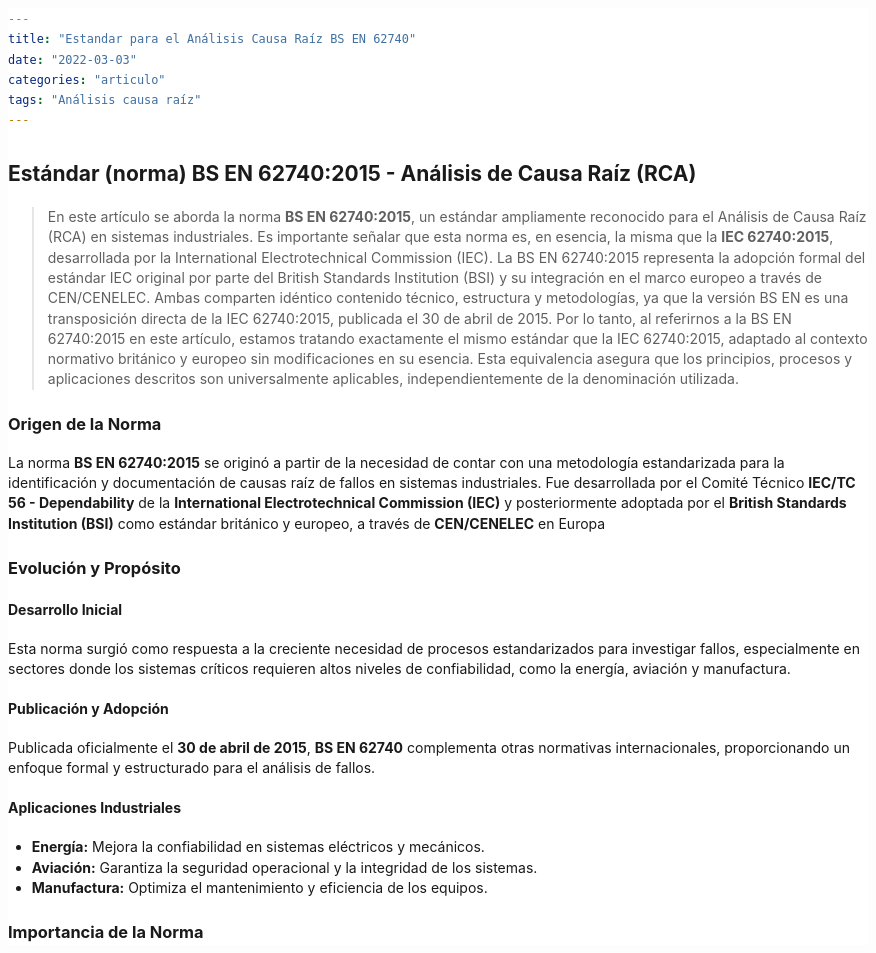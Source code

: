 ```yaml
---
title: "Estandar para el Análisis Causa Raíz BS EN 62740"
date: "2022-03-03"
categories: "articulo"
tags: "Análisis causa raíz"
---
```


## Estándar (norma) BS EN 62740:2015 - Análisis de Causa Raíz (RCA)

> En este artículo se aborda la norma **BS EN 62740:2015**, un estándar ampliamente reconocido para el Análisis de Causa Raíz (RCA) en sistemas industriales. Es importante señalar que esta norma es, en esencia, la misma que la **IEC 62740:2015**, desarrollada por la International Electrotechnical Commission (IEC). La BS EN 62740:2015 representa la adopción formal del estándar IEC original por parte del British Standards Institution (BSI) y su integración en el marco europeo a través de CEN/CENELEC. Ambas comparten idéntico contenido técnico, estructura y metodologías, ya que la versión BS EN es una transposición directa de la IEC 62740:2015, publicada el 30 de abril de 2015. Por lo tanto, al referirnos a la BS EN 62740:2015 en este artículo, estamos tratando exactamente el mismo estándar que la IEC 62740:2015, adaptado al contexto normativo británico y europeo sin modificaciones en su esencia. Esta equivalencia asegura que los principios, procesos y aplicaciones descritos son universalmente aplicables, independientemente de la denominación utilizada.

### Origen de la Norma

La norma **BS EN 62740:2015** se originó a partir de la necesidad de contar con una metodología estandarizada para la identificación y documentación de causas raíz de fallos en sistemas industriales. Fue desarrollada por el Comité Técnico **IEC/TC 56 - Dependability** de la **International Electrotechnical Commission (IEC)** y posteriormente adoptada por el **British Standards Institution (BSI)** como estándar británico y europeo, a través de **CEN/CENELEC** en Europa

### Evolución y Propósito

#### Desarrollo Inicial

Esta norma surgió como respuesta a la creciente necesidad de procesos estandarizados para investigar fallos, especialmente en sectores donde los sistemas críticos requieren altos niveles de confiabilidad, como la energía, aviación y manufactura.

#### Publicación y Adopción

Publicada oficialmente el **30 de abril de 2015**, **BS EN 62740** complementa otras normativas internacionales, proporcionando un enfoque formal y estructurado para el análisis de fallos.

#### Aplicaciones Industriales

* **Energía:** Mejora la confiabilidad en sistemas eléctricos y mecánicos.
* **Aviación:** Garantiza la seguridad operacional y la integridad de los sistemas.
* **Manufactura:** Optimiza el mantenimiento y eficiencia de los equipos.

### Importancia de la Norma
